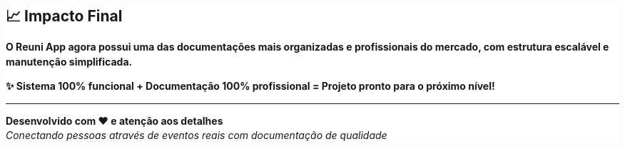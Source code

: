 ## 📈 Impacto Final

**O Reuni App agora possui uma das documentações mais organizadas e profissionais do mercado, com estrutura escalável e manutenção simplificada.**

**✨ Sistema 100% funcional + Documentação 100% profissional = Projeto pronto para o próximo nível!**

---

**Desenvolvido com ❤️ e atenção aos detalhes**  
*Conectando pessoas através de eventos reais com documentação de qualidade*